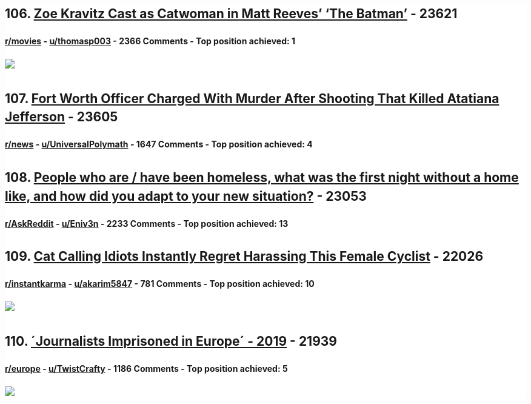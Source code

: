 ## 106. [Zoe Kravitz Cast as Catwoman in Matt Reeves’ ‘The Batman’](http://reddit.com/r/movies/comments/dhx0ub/zoe_kravitz_cast_as_catwoman_in_matt_reeves_the/) - 23621
#### [r/movies](http://reddit.com/r/movies) - [u/thomasp003](http://reddit.com/u/thomasp003) - 2366 Comments - Top position achieved: 1

<a href="https://www.thewrap.com/zoe-kravitz-cast-as-catwoman-in-matt-reeves-the-batman/"><img src="https://a.thumbs.redditmedia.com/zlqTlFnOUG7rwCiMCpPhIqe0n8DrIepjJqX-7GHms-8.jpg"></img></a>

## 107. [Fort Worth Officer Charged With Murder After Shooting That Killed Atatiana Jefferson](http://reddit.com/r/news/comments/dhzr3a/fort_worth_officer_charged_with_murder_after/) - 23605
#### [r/news](http://reddit.com/r/news) - [u/UniversalPolymath](http://reddit.com/u/UniversalPolymath) - 1647 Comments - Top position achieved: 4

## 108. [People who are / have been homeless, what was the first night without a home like, and how did you adapt to your new situation?](http://reddit.com/r/AskReddit/comments/dhnvpc/people_who_are_have_been_homeless_what_was_the/) - 23053
#### [r/AskReddit](http://reddit.com/r/AskReddit) - [u/Eniv3n](http://reddit.com/u/Eniv3n) - 2233 Comments - Top position achieved: 13

## 109. [Cat Calling Idiots Instantly Regret Harassing This Female Cyclist](http://reddit.com/r/instantkarma/comments/dhwmch/cat_calling_idiots_instantly_regret_harassing/) - 22026
#### [r/instantkarma](http://reddit.com/r/instantkarma) - [u/akarim5847](http://reddit.com/u/akarim5847) - 781 Comments - Top position achieved: 10

<a href="https://v.redd.it/od77u9uhhks31"><img src="https://b.thumbs.redditmedia.com/gTR8plKM9Ygk4AMF6JsjMW-CH48fDGyD-PW7uUAkxRI.jpg"></img></a>

## 110. [´Journalists Imprisoned in Europe´ - 2019](http://reddit.com/r/europe/comments/dho9gi/journalists_imprisoned_in_europe_2019/) - 21939
#### [r/europe](http://reddit.com/r/europe) - [u/TwistCrafty](http://reddit.com/u/TwistCrafty) - 1186 Comments - Top position achieved: 5

<a href="https://i.redd.it/5ya36tps8hs31.png"><img src="https://a.thumbs.redditmedia.com/nGRvDmGJCSG1P_0waBTiXPy58qaeVEpUjs6j5RiOVT0.jpg"></img></a>
